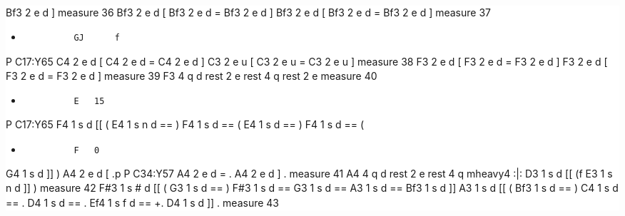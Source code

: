 Bf3    2        e     d  ]
measure 36
Bf3    2        e     d  [
Bf3    2        e     d  =
Bf3    2        e     d  ]
Bf3    2        e     d  [
Bf3    2        e     d  =
Bf3    2        e     d  ]
measure 37
*               GJ      f
P   C17:Y65
C4     2        e     d  [
C4     2        e     d  =
C4     2        e     d  ]
C3     2        e     u  [
C3     2        e     u  =
C3     2        e     u  ]
measure 38
F3     2        e     d  [
F3     2        e     d  =
F3     2        e     d  ]
F3     2        e     d  [
F3     2        e     d  =
F3     2        e     d  ]
measure 39
F3     4        q     d
rest   2        e
rest   4        q
rest   2        e
measure 40
*               E   15
P    C17:Y65
F4     1        s     d  [[    (
E4     1        s n   d  ==    )
F4     1        s     d  ==    (
E4     1        s     d  ==    )
F4     1        s     d  ==    (
*               F   0
G4     1        s     d  ]]    )
A4     2        e     d  [      .p
P    C34:Y57
A4     2        e     d  =      .
A4     2        e     d  ]      .
measure 41
A4     4        q     d
rest   2        e
rest   4        q
mheavy4                        :|:
D3     1        s     d  [[    (f
E3     1        s n   d  ]]    )
measure 42
F#3    1        s #   d  [[    (
G3     1        s     d  ==    )
F#3    1        s     d  ==
G3     1        s     d  ==
A3     1        s     d  ==
Bf3    1        s     d  ]]
A3     1        s     d  [[    (
Bf3    1        s     d  ==    )
C4     1        s     d  ==     .
D4     1        s     d  ==     .
Ef4    1        s f   d  ==     +.
D4     1        s     d  ]]     .
measure 43
